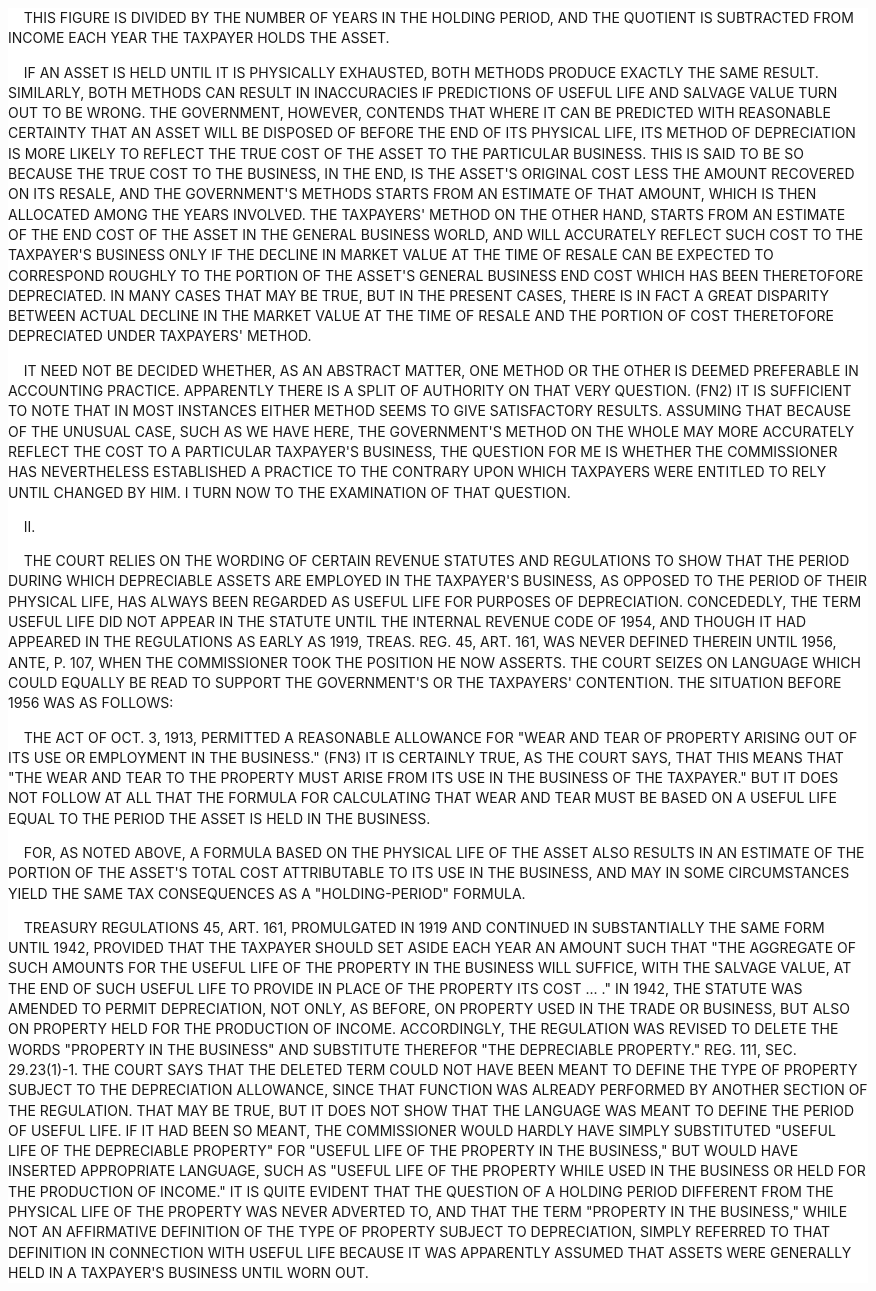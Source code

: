     THIS FIGURE IS DIVIDED BY THE NUMBER OF YEARS IN THE HOLDING PERIOD, AND THE QUOTIENT IS SUBTRACTED FROM INCOME EACH YEAR THE TAXPAYER HOLDS THE ASSET.

    IF AN ASSET IS HELD UNTIL IT IS PHYSICALLY EXHAUSTED, BOTH METHODS PRODUCE EXACTLY THE SAME RESULT.  SIMILARLY, BOTH METHODS CAN RESULT IN INACCURACIES IF PREDICTIONS OF USEFUL LIFE AND SALVAGE VALUE TURN OUT TO BE WRONG.  THE GOVERNMENT, HOWEVER, CONTENDS THAT WHERE IT CAN BE PREDICTED WITH REASONABLE CERTAINTY THAT AN ASSET WILL BE DISPOSED OF BEFORE THE END OF ITS PHYSICAL LIFE, ITS METHOD OF DEPRECIATION IS MORE LIKELY TO REFLECT THE TRUE COST OF THE ASSET TO THE PARTICULAR BUSINESS.  THIS IS SAID TO BE SO BECAUSE THE TRUE COST TO THE BUSINESS, IN THE END, IS THE ASSET'S ORIGINAL COST LESS THE AMOUNT RECOVERED ON ITS RESALE, AND THE GOVERNMENT'S METHODS STARTS FROM AN ESTIMATE OF THAT AMOUNT, WHICH IS THEN ALLOCATED AMONG THE YEARS INVOLVED.  THE TAXPAYERS' METHOD ON THE OTHER HAND, STARTS FROM AN ESTIMATE OF THE END COST OF THE ASSET IN THE GENERAL BUSINESS WORLD, AND WILL ACCURATELY REFLECT SUCH COST TO THE TAXPAYER'S BUSINESS ONLY IF THE DECLINE IN MARKET VALUE AT THE TIME OF RESALE CAN BE EXPECTED TO CORRESPOND ROUGHLY TO THE PORTION OF THE ASSET'S GENERAL BUSINESS END COST WHICH HAS BEEN THERETOFORE DEPRECIATED.  IN MANY CASES THAT MAY BE TRUE, BUT IN THE PRESENT CASES, THERE IS IN FACT A GREAT DISPARITY BETWEEN ACTUAL DECLINE IN THE MARKET VALUE AT THE TIME OF RESALE AND THE PORTION OF COST THERETOFORE DEPRECIATED UNDER TAXPAYERS' METHOD.

    IT NEED NOT BE DECIDED WHETHER, AS AN ABSTRACT MATTER, ONE METHOD OR THE OTHER IS DEEMED PREFERABLE IN ACCOUNTING PRACTICE.  APPARENTLY THERE IS A SPLIT OF AUTHORITY ON THAT VERY QUESTION.  (FN2)  IT IS SUFFICIENT TO NOTE THAT IN MOST INSTANCES EITHER METHOD SEEMS TO GIVE SATISFACTORY RESULTS.  ASSUMING THAT BECAUSE OF THE UNUSUAL CASE, SUCH AS WE HAVE HERE, THE GOVERNMENT'S METHOD ON THE WHOLE MAY MORE ACCURATELY REFLECT THE COST TO A PARTICULAR TAXPAYER'S BUSINESS, THE QUESTION FOR ME IS WHETHER THE COMMISSIONER HAS NEVERTHELESS ESTABLISHED A PRACTICE TO THE CONTRARY UPON WHICH TAXPAYERS WERE ENTITLED TO RELY UNTIL CHANGED BY HIM.  I TURN NOW TO THE EXAMINATION OF THAT QUESTION.

    II.

    THE COURT RELIES ON THE WORDING OF CERTAIN REVENUE STATUTES AND REGULATIONS TO SHOW THAT THE PERIOD DURING WHICH DEPRECIABLE ASSETS ARE EMPLOYED IN THE TAXPAYER'S BUSINESS, AS OPPOSED TO THE PERIOD OF THEIR PHYSICAL LIFE, HAS ALWAYS BEEN REGARDED AS USEFUL LIFE FOR PURPOSES OF DEPRECIATION.   CONCEDEDLY, THE TERM USEFUL LIFE DID NOT APPEAR IN THE STATUTE UNTIL THE INTERNAL REVENUE CODE OF 1954, AND THOUGH IT HAD APPEARED IN THE REGULATIONS AS EARLY AS 1919, TREAS. REG. 45, ART. 161, WAS NEVER DEFINED THEREIN UNTIL 1956, ANTE, P. 107, WHEN THE COMMISSIONER TOOK THE POSITION HE NOW ASSERTS.  THE COURT SEIZES ON LANGUAGE WHICH COULD EQUALLY BE READ TO SUPPORT THE GOVERNMENT'S OR THE TAXPAYERS' CONTENTION.  THE SITUATION BEFORE 1956 WAS AS FOLLOWS:

    THE ACT OF OCT. 3, 1913, PERMITTED A REASONABLE ALLOWANCE FOR "WEAR AND TEAR OF PROPERTY ARISING OUT OF ITS USE OR EMPLOYMENT IN THE BUSINESS."  (FN3)  IT IS CERTAINLY TRUE, AS THE COURT SAYS, THAT THIS MEANS THAT "THE WEAR AND TEAR TO THE PROPERTY MUST ARISE FROM ITS USE IN THE BUSINESS OF THE TAXPAYER."  BUT IT DOES NOT FOLLOW AT ALL THAT THE FORMULA FOR CALCULATING THAT WEAR AND TEAR MUST BE BASED ON A USEFUL LIFE EQUAL TO THE PERIOD THE ASSET IS HELD IN THE BUSINESS.

    FOR, AS NOTED ABOVE, A FORMULA BASED ON THE PHYSICAL LIFE OF THE ASSET ALSO RESULTS IN AN ESTIMATE OF THE PORTION OF THE ASSET'S TOTAL COST ATTRIBUTABLE TO ITS USE IN THE BUSINESS, AND MAY IN SOME CIRCUMSTANCES YIELD THE SAME TAX CONSEQUENCES AS A "HOLDING-PERIOD" FORMULA.

    TREASURY REGULATIONS 45, ART. 161, PROMULGATED IN 1919 AND CONTINUED IN SUBSTANTIALLY THE SAME FORM UNTIL 1942, PROVIDED THAT THE TAXPAYER SHOULD SET ASIDE EACH YEAR AN AMOUNT SUCH THAT "THE AGGREGATE OF SUCH AMOUNTS FOR THE USEFUL LIFE OF THE PROPERTY IN THE BUSINESS WILL SUFFICE, WITH THE SALVAGE VALUE, AT THE END OF SUCH USEFUL LIFE TO PROVIDE IN PLACE OF THE PROPERTY ITS COST ...  ."  IN 1942, THE STATUTE WAS AMENDED TO PERMIT DEPRECIATION, NOT ONLY, AS BEFORE, ON PROPERTY USED IN THE TRADE OR BUSINESS, BUT ALSO ON PROPERTY HELD FOR THE PRODUCTION OF INCOME.  ACCORDINGLY, THE REGULATION WAS REVISED TO DELETE THE WORDS "PROPERTY IN THE BUSINESS" AND SUBSTITUTE THEREFOR "THE DEPRECIABLE PROPERTY."  REG. 111, SEC. 29.23(1)-1.  THE COURT SAYS THAT THE DELETED TERM COULD NOT HAVE BEEN MEANT TO DEFINE THE TYPE OF PROPERTY SUBJECT TO THE DEPRECIATION ALLOWANCE, SINCE THAT FUNCTION WAS ALREADY PERFORMED BY ANOTHER SECTION OF THE REGULATION.  THAT MAY BE TRUE, BUT IT DOES NOT SHOW THAT THE LANGUAGE WAS MEANT TO DEFINE THE PERIOD OF USEFUL LIFE.  IF IT HAD BEEN SO MEANT, THE COMMISSIONER WOULD HARDLY HAVE SIMPLY SUBSTITUTED "USEFUL LIFE OF THE DEPRECIABLE PROPERTY" FOR "USEFUL LIFE OF THE PROPERTY IN THE BUSINESS," BUT WOULD HAVE INSERTED APPROPRIATE LANGUAGE, SUCH AS "USEFUL LIFE OF THE PROPERTY WHILE USED IN THE BUSINESS OR HELD FOR THE PRODUCTION OF INCOME."  IT IS QUITE EVIDENT THAT THE QUESTION OF A HOLDING PERIOD DIFFERENT FROM THE PHYSICAL LIFE OF THE PROPERTY WAS NEVER ADVERTED TO, AND THAT THE TERM "PROPERTY IN THE BUSINESS," WHILE NOT AN AFFIRMATIVE DEFINITION OF THE TYPE OF PROPERTY SUBJECT TO DEPRECIATION, SIMPLY REFERRED TO THAT DEFINITION IN CONNECTION WITH USEFUL LIFE BECAUSE IT WAS APPARENTLY ASSUMED THAT ASSETS WERE GENERALLY HELD IN A TAXPAYER'S BUSINESS UNTIL WORN OUT.

